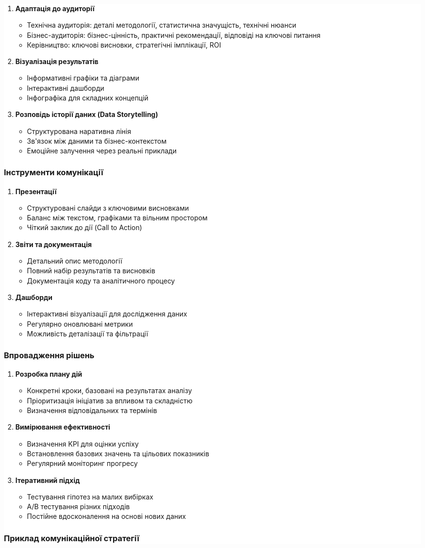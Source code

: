 1. **Адаптація до аудиторії**

    - Технічна аудиторія: деталі методології, статистична значущість, технічні нюанси
    - Бізнес-аудиторія: бізнес-цінність, практичні рекомендації, відповіді на ключові питання
    - Керівництво: ключові висновки, стратегічні імплікації, ROI

2. **Візуалізація результатів**

    - Інформативні графіки та діаграми
    - Інтерактивні дашборди
    - Інфографіка для складних концепцій

3. **Розповідь історії даних (Data Storytelling)**
    - Структурована наративна лінія
    - Зв'язок між даними та бізнес-контекстом
    - Емоційне залучення через реальні приклади

### Інструменти комунікації

1. **Презентації**

    - Структуровані слайди з ключовими висновками
    - Баланс між текстом, графіками та вільним простором
    - Чіткий заклик до дії (Call to Action)

2. **Звіти та документація**

    - Детальний опис методології
    - Повний набір результатів та висновків
    - Документація коду та аналітичного процесу

3. **Дашборди**
    - Інтерактивні візуалізації для дослідження даних
    - Регулярно оновлювані метрики
    - Можливість деталізації та фільтрації

### Впровадження рішень

1. **Розробка плану дій**

    - Конкретні кроки, базовані на результатах аналізу
    - Пріоритизація ініціатив за впливом та складністю
    - Визначення відповідальних та термінів

2. **Вимірювання ефективності**

    - Визначення KPI для оцінки успіху
    - Встановлення базових значень та цільових показників
    - Регулярний моніторинг прогресу

3. **Ітеративний підхід**
    - Тестування гіпотез на малих вибірках
    - A/B тестування різних підходів
    - Постійне вдосконалення на основі нових даних

### Приклад комунікаційної стратегії
